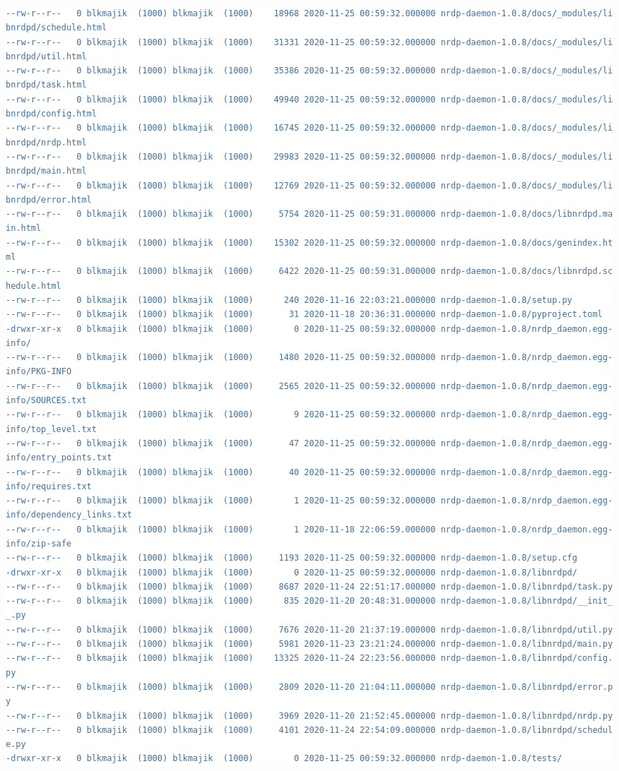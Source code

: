 ```diff
--rw-r--r--   0 blkmajik  (1000) blkmajik  (1000)    18968 2020-11-25 00:59:32.000000 nrdp-daemon-1.0.8/docs/_modules/libnrdpd/schedule.html
--rw-r--r--   0 blkmajik  (1000) blkmajik  (1000)    31331 2020-11-25 00:59:32.000000 nrdp-daemon-1.0.8/docs/_modules/libnrdpd/util.html
--rw-r--r--   0 blkmajik  (1000) blkmajik  (1000)    35386 2020-11-25 00:59:32.000000 nrdp-daemon-1.0.8/docs/_modules/libnrdpd/task.html
--rw-r--r--   0 blkmajik  (1000) blkmajik  (1000)    49940 2020-11-25 00:59:32.000000 nrdp-daemon-1.0.8/docs/_modules/libnrdpd/config.html
--rw-r--r--   0 blkmajik  (1000) blkmajik  (1000)    16745 2020-11-25 00:59:32.000000 nrdp-daemon-1.0.8/docs/_modules/libnrdpd/nrdp.html
--rw-r--r--   0 blkmajik  (1000) blkmajik  (1000)    29983 2020-11-25 00:59:32.000000 nrdp-daemon-1.0.8/docs/_modules/libnrdpd/main.html
--rw-r--r--   0 blkmajik  (1000) blkmajik  (1000)    12769 2020-11-25 00:59:32.000000 nrdp-daemon-1.0.8/docs/_modules/libnrdpd/error.html
--rw-r--r--   0 blkmajik  (1000) blkmajik  (1000)     5754 2020-11-25 00:59:31.000000 nrdp-daemon-1.0.8/docs/libnrdpd.main.html
--rw-r--r--   0 blkmajik  (1000) blkmajik  (1000)    15302 2020-11-25 00:59:32.000000 nrdp-daemon-1.0.8/docs/genindex.html
--rw-r--r--   0 blkmajik  (1000) blkmajik  (1000)     6422 2020-11-25 00:59:31.000000 nrdp-daemon-1.0.8/docs/libnrdpd.schedule.html
--rw-r--r--   0 blkmajik  (1000) blkmajik  (1000)      240 2020-11-16 22:03:21.000000 nrdp-daemon-1.0.8/setup.py
--rw-r--r--   0 blkmajik  (1000) blkmajik  (1000)       31 2020-11-18 20:36:31.000000 nrdp-daemon-1.0.8/pyproject.toml
-drwxr-xr-x   0 blkmajik  (1000) blkmajik  (1000)        0 2020-11-25 00:59:32.000000 nrdp-daemon-1.0.8/nrdp_daemon.egg-info/
--rw-r--r--   0 blkmajik  (1000) blkmajik  (1000)     1480 2020-11-25 00:59:32.000000 nrdp-daemon-1.0.8/nrdp_daemon.egg-info/PKG-INFO
--rw-r--r--   0 blkmajik  (1000) blkmajik  (1000)     2565 2020-11-25 00:59:32.000000 nrdp-daemon-1.0.8/nrdp_daemon.egg-info/SOURCES.txt
--rw-r--r--   0 blkmajik  (1000) blkmajik  (1000)        9 2020-11-25 00:59:32.000000 nrdp-daemon-1.0.8/nrdp_daemon.egg-info/top_level.txt
--rw-r--r--   0 blkmajik  (1000) blkmajik  (1000)       47 2020-11-25 00:59:32.000000 nrdp-daemon-1.0.8/nrdp_daemon.egg-info/entry_points.txt
--rw-r--r--   0 blkmajik  (1000) blkmajik  (1000)       40 2020-11-25 00:59:32.000000 nrdp-daemon-1.0.8/nrdp_daemon.egg-info/requires.txt
--rw-r--r--   0 blkmajik  (1000) blkmajik  (1000)        1 2020-11-25 00:59:32.000000 nrdp-daemon-1.0.8/nrdp_daemon.egg-info/dependency_links.txt
--rw-r--r--   0 blkmajik  (1000) blkmajik  (1000)        1 2020-11-18 22:06:59.000000 nrdp-daemon-1.0.8/nrdp_daemon.egg-info/zip-safe
--rw-r--r--   0 blkmajik  (1000) blkmajik  (1000)     1193 2020-11-25 00:59:32.000000 nrdp-daemon-1.0.8/setup.cfg
-drwxr-xr-x   0 blkmajik  (1000) blkmajik  (1000)        0 2020-11-25 00:59:32.000000 nrdp-daemon-1.0.8/libnrdpd/
--rw-r--r--   0 blkmajik  (1000) blkmajik  (1000)     8687 2020-11-24 22:51:17.000000 nrdp-daemon-1.0.8/libnrdpd/task.py
--rw-r--r--   0 blkmajik  (1000) blkmajik  (1000)      835 2020-11-20 20:48:31.000000 nrdp-daemon-1.0.8/libnrdpd/__init__.py
--rw-r--r--   0 blkmajik  (1000) blkmajik  (1000)     7676 2020-11-20 21:37:19.000000 nrdp-daemon-1.0.8/libnrdpd/util.py
--rw-r--r--   0 blkmajik  (1000) blkmajik  (1000)     5981 2020-11-23 23:21:24.000000 nrdp-daemon-1.0.8/libnrdpd/main.py
--rw-r--r--   0 blkmajik  (1000) blkmajik  (1000)    13325 2020-11-24 22:23:56.000000 nrdp-daemon-1.0.8/libnrdpd/config.py
--rw-r--r--   0 blkmajik  (1000) blkmajik  (1000)     2809 2020-11-20 21:04:11.000000 nrdp-daemon-1.0.8/libnrdpd/error.py
--rw-r--r--   0 blkmajik  (1000) blkmajik  (1000)     3969 2020-11-20 21:52:45.000000 nrdp-daemon-1.0.8/libnrdpd/nrdp.py
--rw-r--r--   0 blkmajik  (1000) blkmajik  (1000)     4101 2020-11-24 22:54:09.000000 nrdp-daemon-1.0.8/libnrdpd/schedule.py
-drwxr-xr-x   0 blkmajik  (1000) blkmajik  (1000)        0 2020-11-25 00:59:32.000000 nrdp-daemon-1.0.8/tests/
```